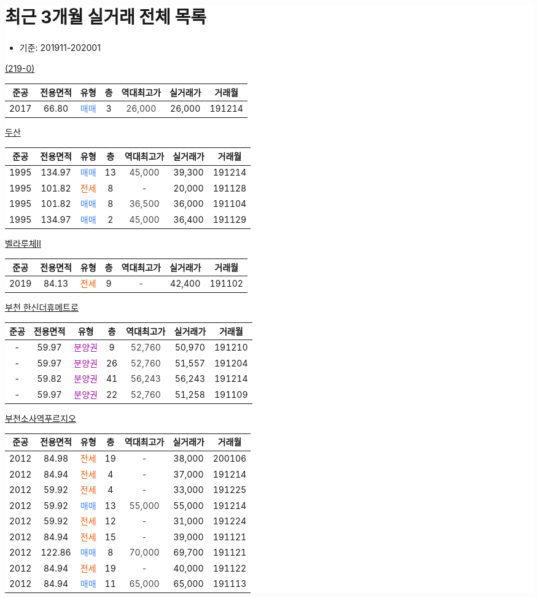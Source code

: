 # 최근 3개월 실거래 전체 목록
* 기준: 201911-202001


[(219-0)](https://search.naver.com/search.naver?query=%EA%B2%BD%EA%B8%B0%EB%8F%84+%EB%B6%80%EC%B2%9C%EC%8B%9C+%EC%86%8C%EC%82%AC%EB%B3%B8%EB%8F%99+%28219-0%29)

|준공|전용면적|유형|층|역대최고가|실거래가|거래월|
|:---:|:---:|:---:|:---:|:---:|:---:|:---:|
|2017|66.80|<span style="color:#4285f3">매매</span>|3|<span style="color:#444444">26,000</span>|26,000|191214|

[두산](https://search.naver.com/search.naver?query=%EA%B2%BD%EA%B8%B0%EB%8F%84+%EB%B6%80%EC%B2%9C%EC%8B%9C+%EC%86%8C%EC%82%AC%EB%B3%B8%EB%8F%99+%EB%91%90%EC%82%B0)

|준공|전용면적|유형|층|역대최고가|실거래가|거래월|
|:---:|:---:|:---:|:---:|:---:|:---:|:---:|
|1995|134.97|<span style="color:#4285f3">매매</span>|13|<span style="color:#444444">45,000</span>|39,300|191214|
|1995|101.82|<span style="color:#ff5a00">전세</span>|8|<span style="color:#444444">-</span>|20,000|191128|
|1995|101.82|<span style="color:#4285f3">매매</span>|8|<span style="color:#444444">36,500</span>|36,000|191104|
|1995|134.97|<span style="color:#4285f3">매매</span>|2|<span style="color:#444444">45,000</span>|36,400|191129|

[벨라루체Ⅱ](https://search.naver.com/search.naver?query=%EA%B2%BD%EA%B8%B0%EB%8F%84+%EB%B6%80%EC%B2%9C%EC%8B%9C+%EC%86%8C%EC%82%AC%EB%B3%B8%EB%8F%99+%EB%B2%A8%EB%9D%BC%EB%A3%A8%EC%B2%B4%E2%85%A1)

|준공|전용면적|유형|층|역대최고가|실거래가|거래월|
|:---:|:---:|:---:|:---:|:---:|:---:|:---:|
|2019|84.13|<span style="color:#ff5a00">전세</span>|9|<span style="color:#444444">-</span>|42,400|191102|

[부천 한신더휴메트로](https://search.naver.com/search.naver?query=%EA%B2%BD%EA%B8%B0%EB%8F%84+%EB%B6%80%EC%B2%9C%EC%8B%9C+%EC%86%8C%EC%82%AC%EB%B3%B8%EB%8F%99+%EB%B6%80%EC%B2%9C+%ED%95%9C%EC%8B%A0%EB%8D%94%ED%9C%B4%EB%A9%94%ED%8A%B8%EB%A1%9C)

|준공|전용면적|유형|층|역대최고가|실거래가|거래월|
|:---:|:---:|:---:|:---:|:---:|:---:|:---:|
|-|59.97|<span style="color:#9C11A5">분양권</span>|9|<span style="color:#444444">52,760</span>|50,970|191210|
|-|59.97|<span style="color:#9C11A5">분양권</span>|26|<span style="color:#444444">52,760</span>|51,557|191204|
|-|59.82|<span style="color:#9C11A5">분양권</span>|41|<span style="color:#444444">56,243</span>|56,243|191214|
|-|59.97|<span style="color:#9C11A5">분양권</span>|22|<span style="color:#444444">52,760</span>|51,258|191109|

[부천소사역푸르지오](https://search.naver.com/search.naver?query=%EA%B2%BD%EA%B8%B0%EB%8F%84+%EB%B6%80%EC%B2%9C%EC%8B%9C+%EC%86%8C%EC%82%AC%EB%B3%B8%EB%8F%99+%EB%B6%80%EC%B2%9C%EC%86%8C%EC%82%AC%EC%97%AD%ED%91%B8%EB%A5%B4%EC%A7%80%EC%98%A4)

|준공|전용면적|유형|층|역대최고가|실거래가|거래월|
|:---:|:---:|:---:|:---:|:---:|:---:|:---:|
|2012|84.98|<span style="color:#ff5a00">전세</span>|19|<span style="color:#444444">-</span>|38,000|200106|
|2012|84.94|<span style="color:#ff5a00">전세</span>|4|<span style="color:#444444">-</span>|37,000|191214|
|2012|59.92|<span style="color:#ff5a00">전세</span>|4|<span style="color:#444444">-</span>|33,000|191225|
|2012|59.92|<span style="color:#4285f3">매매</span>|13|<span style="color:#444444">55,000</span>|55,000|191214|
|2012|59.92|<span style="color:#ff5a00">전세</span>|12|<span style="color:#444444">-</span>|31,000|191224|
|2012|84.94|<span style="color:#ff5a00">전세</span>|15|<span style="color:#444444">-</span>|39,000|191121|
|2012|122.86|<span style="color:#4285f3">매매</span>|8|<span style="color:#444444">70,000</span>|69,700|191121|
|2012|84.94|<span style="color:#ff5a00">전세</span>|19|<span style="color:#444444">-</span>|40,000|191122|
|2012|84.94|<span style="color:#4285f3">매매</span>|11|<span style="color:#444444">65,000</span>|65,000|191113|